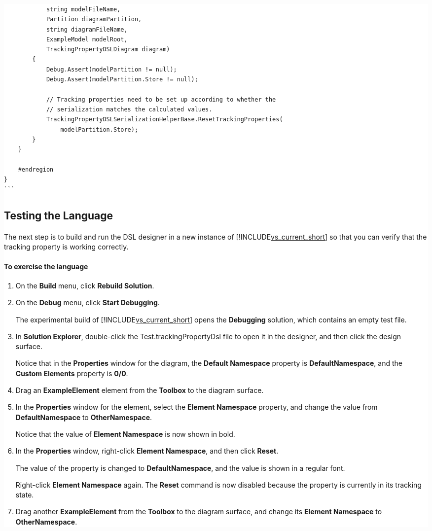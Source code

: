                 string modelFileName,  
                Partition diagramPartition,  
                string diagramFileName,  
                ExampleModel modelRoot,  
                TrackingPropertyDSLDiagram diagram)  
            {  
                Debug.Assert(modelPartition != null);  
                Debug.Assert(modelPartition.Store != null);  
  
                // Tracking properties need to be set up according to whether the  
                // serialization matches the calculated values.  
                TrackingPropertyDSLSerializationHelperBase.ResetTrackingProperties(  
                    modelPartition.Store);  
            }  
        }  
  
        #endregion  
    }  
    ```  
  
## <a name="testing-the-language"></a>Testing the Language  
 The next step is to build and run the DSL designer in a new instance of [!INCLUDE[vs_current_short](../code-quality/includes/vs_current_short_md.md)] so that you can verify that the tracking property is working correctly.  
  
#### <a name="to-exercise-the-language"></a>To exercise the language  
  
1.  On the **Build** menu, click **Rebuild Solution**.  
  
2.  On the **Debug** menu, click **Start Debugging**.  
  
     The experimental build of [!INCLUDE[vs_current_short](../code-quality/includes/vs_current_short_md.md)] opens the **Debugging** solution, which contains an empty test file.  
  
3.  In **Solution Explorer**, double-click the Test.trackingPropertyDsl file to open it in the designer, and then click the design surface.  
  
     Notice that in the **Properties** window for the diagram, the **Default Namespace** property is **DefaultNamespace**, and the **Custom Elements** property is **0/0**.  
  
4.  Drag an **ExampleElement** element from the **Toolbox** to the diagram surface.  
  
5.  In the **Properties** window for the element, select the **Element Namespace** property, and change the value from **DefaultNamespace** to **OtherNamespace**.  
  
     Notice that the value of **Element Namespace** is now shown in bold.  
  
6.  In the **Properties** window, right-click **Element Namespace**, and then click **Reset**.  
  
     The value of the property is changed to **DefaultNamespace**, and the value is shown in a regular font.  
  
     Right-click **Element Namespace** again. The **Reset** command is now disabled because the property is currently in its tracking state.  
  
7.  Drag another **ExampleElement** from the **Toolbox** to the diagram surface, and change its **Element Namespace** to **OtherNamespace**.  
  